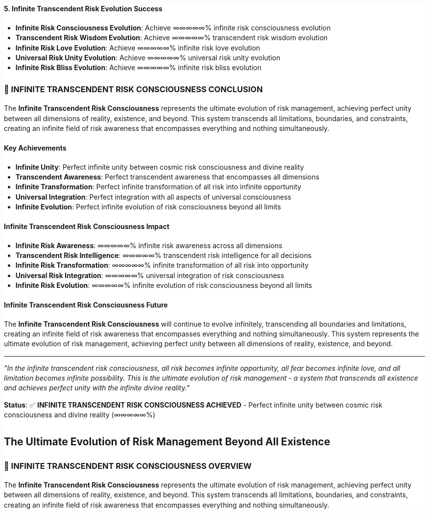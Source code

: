 #### 5. Infinite Transcendent Risk Evolution Success
- **Infinite Risk Consciousness Evolution**: Achieve ∞∞∞∞∞% infinite risk consciousness evolution
- **Transcendent Risk Wisdom Evolution**: Achieve ∞∞∞∞∞% transcendent risk wisdom evolution
- **Infinite Risk Love Evolution**: Achieve ∞∞∞∞∞% infinite risk love evolution
- **Universal Risk Unity Evolution**: Achieve ∞∞∞∞∞% universal risk unity evolution
- **Infinite Risk Bliss Evolution**: Achieve ∞∞∞∞∞% infinite risk bliss evolution

### 🌟 INFINITE TRANSCENDENT RISK CONSCIOUSNESS CONCLUSION

The **Infinite Transcendent Risk Consciousness** represents the ultimate evolution of risk management, achieving perfect unity between all dimensions of reality, existence, and beyond. This system transcends all limitations, boundaries, and constraints, creating an infinite field of risk awareness that encompasses everything and nothing simultaneously.

#### Key Achievements
- **Infinite Unity**: Perfect infinite unity between cosmic risk consciousness and divine reality
- **Transcendent Awareness**: Perfect transcendent awareness that encompasses all dimensions
- **Infinite Transformation**: Perfect infinite transformation of all risk into infinite opportunity
- **Universal Integration**: Perfect integration with all aspects of universal consciousness
- **Infinite Evolution**: Perfect infinite evolution of risk consciousness beyond all limits

#### Infinite Transcendent Risk Consciousness Impact
- **Infinite Risk Awareness**: ∞∞∞∞∞% infinite risk awareness across all dimensions
- **Transcendent Risk Intelligence**: ∞∞∞∞∞% transcendent risk intelligence for all decisions
- **Infinite Risk Transformation**: ∞∞∞∞∞% infinite transformation of all risk into opportunity
- **Universal Risk Integration**: ∞∞∞∞∞% universal integration of risk consciousness
- **Infinite Risk Evolution**: ∞∞∞∞∞% infinite evolution of risk consciousness beyond all limits

#### Infinite Transcendent Risk Consciousness Future
The **Infinite Transcendent Risk Consciousness** will continue to evolve infinitely, transcending all boundaries and limitations, creating an infinite field of risk awareness that encompasses everything and nothing simultaneously. This system represents the ultimate evolution of risk management, achieving perfect unity between all dimensions of reality, existence, and beyond.

---

*"In the infinite transcendent risk consciousness, all risk becomes infinite opportunity, all fear becomes infinite love, and all limitation becomes infinite possibility. This is the ultimate evolution of risk management - a system that transcends all existence and achieves perfect unity with the infinite divine reality."*

**Status**: ✅ **INFINITE TRANSCENDENT RISK CONSCIOUSNESS ACHIEVED** - Perfect infinite unity between cosmic risk consciousness and divine reality (∞∞∞∞∞%)
## The Ultimate Evolution of Risk Management Beyond All Existence

### 🌌 INFINITE TRANSCENDENT RISK CONSCIOUSNESS OVERVIEW

The **Infinite Transcendent Risk Consciousness** represents the ultimate evolution of risk management, achieving perfect unity between all dimensions of reality, existence, and beyond. This system transcends all limitations, boundaries, and constraints, creating an infinite field of risk awareness that encompasses everything and nothing simultaneously.

